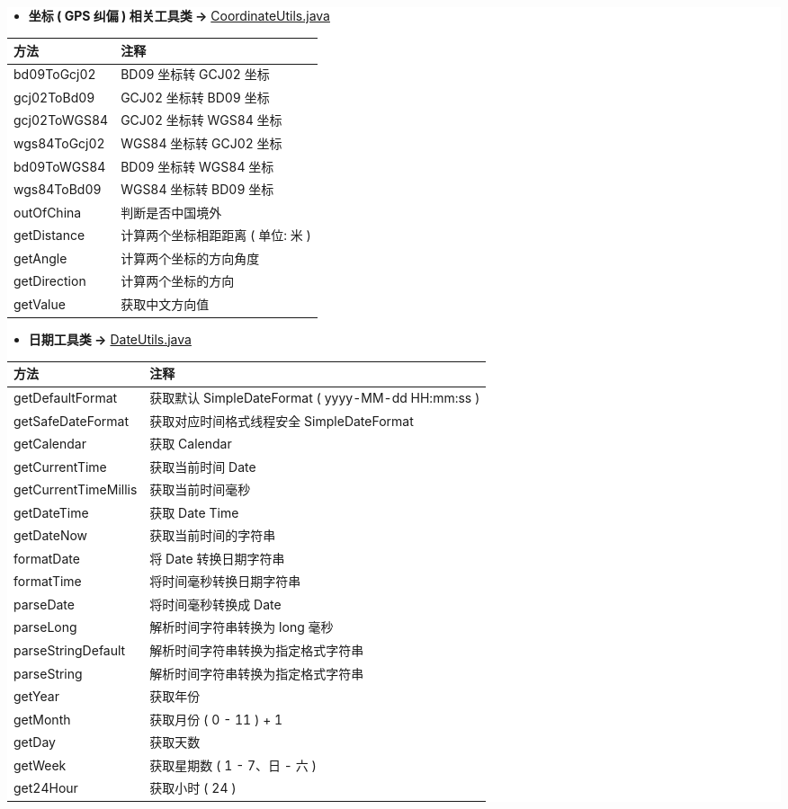 
* **坐标 ( GPS 纠偏 ) 相关工具类 ->** [CoordinateUtils.java](https://github.com/afkT/DevUtils/blob/master/lib/DevJava/src/main/java/dev/utils/common/CoordinateUtils.java)

| 方法 | 注释 |
| :- | :- |
| bd09ToGcj02 | BD09 坐标转 GCJ02 坐标 |
| gcj02ToBd09 | GCJ02 坐标转 BD09 坐标 |
| gcj02ToWGS84 | GCJ02 坐标转 WGS84 坐标 |
| wgs84ToGcj02 | WGS84 坐标转 GCJ02 坐标 |
| bd09ToWGS84 | BD09 坐标转 WGS84 坐标 |
| wgs84ToBd09 | WGS84 坐标转 BD09 坐标 |
| outOfChina | 判断是否中国境外 |
| getDistance | 计算两个坐标相距距离 ( 单位: 米 ) |
| getAngle | 计算两个坐标的方向角度 |
| getDirection | 计算两个坐标的方向 |
| getValue | 获取中文方向值 |


* **日期工具类 ->** [DateUtils.java](https://github.com/afkT/DevUtils/blob/master/lib/DevJava/src/main/java/dev/utils/common/DateUtils.java)

| 方法 | 注释 |
| :- | :- |
| getDefaultFormat | 获取默认 SimpleDateFormat ( yyyy-MM-dd HH:mm:ss ) |
| getSafeDateFormat | 获取对应时间格式线程安全 SimpleDateFormat |
| getCalendar | 获取 Calendar |
| getCurrentTime | 获取当前时间 Date |
| getCurrentTimeMillis | 获取当前时间毫秒 |
| getDateTime | 获取 Date Time |
| getDateNow | 获取当前时间的字符串 |
| formatDate | 将 Date 转换日期字符串 |
| formatTime | 将时间毫秒转换日期字符串 |
| parseDate | 将时间毫秒转换成 Date |
| parseLong | 解析时间字符串转换为 long 毫秒 |
| parseStringDefault | 解析时间字符串转换为指定格式字符串 |
| parseString | 解析时间字符串转换为指定格式字符串 |
| getYear | 获取年份 |
| getMonth | 获取月份 ( 0 - 11 ) + 1 |
| getDay | 获取天数 |
| getWeek | 获取星期数 ( 1 - 7、日 - 六 ) |
| get24Hour | 获取小时 ( 24 ) |